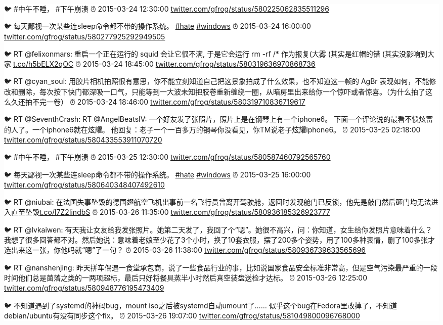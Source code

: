 🐦 #中午不睡， #下午崩溃
⏰ 2015-03-24 12:30:00
[twitter.com/gfrog/status/580225062835511296](http://twitter.com/gfrog/status/580225062835511296)


🐦 每天鄙视一次某些连sleep命令都不带的操作系统。 [#hate](https://twitter.com/hashtag/hate?src=hash) [#windows](https://twitter.com/hashtag/windows?src=hash)
⏰ 2015-03-24 16:00:00
[twitter.com/gfrog/status/580277925292949505](http://twitter.com/gfrog/status/580277925292949505)


🐦 RT @felixonmars: 重启一个正在运行的 squid 会让它很不满, 于是它会运行 rm -rf /* 作为报复(大雾 (其实是红帽的错 (其实没影响到大家 [t.co/h5bELX2qOC](https://bugzilla.redhat.com/show_bug.cgi?id=1202858)
⏰ 2015-03-24 18:45:00
[twitter.com/gfrog/status/580319636970868736](http://twitter.com/gfrog/status/580319636970868736)


🐦 RT @cyan_soul: 用胶片相机拍照很有意思，你不能立刻知道自己把这景象拍成了什么效果，也不知道这一帧的 AgBr 表现如何，不能修改和删除，每次按下快门都深吸一口气，只能等到一大波未知把胶卷重新缠绕一圈，从暗房里出来给你一个惊吓或者惊喜。（为什么拍了这么久还拍不完一卷）
⏰ 2015-03-24 18:46:00
[twitter.com/gfrog/status/580319710836719617](http://twitter.com/gfrog/status/580319710836719617)


🐦 RT @SeventhCrash: RT @AngelBeatsIV: 一个好友发了张照片，照片上是在钢琴上有一个iphone6。 下面一个评论说的最看不惯炫富的人了。一个iphone6就在炫耀。 他回复：老子一个一百多万的钢琴你没看见，你TM说老子炫耀iphone6。
⏰ 2015-03-25 02:18:00
[twitter.com/gfrog/status/580433553911070720](http://twitter.com/gfrog/status/580433553911070720)


🐦 #中午不睡， #下午崩溃
⏰ 2015-03-25 12:30:00
[twitter.com/gfrog/status/580587460792565760](http://twitter.com/gfrog/status/580587460792565760)


🐦 每天鄙视一次某些连sleep命令都不带的操作系统。 [#hate](https://twitter.com/hashtag/hate?src=hash) [#windows](https://twitter.com/hashtag/windows?src=hash)
⏰ 2015-03-25 16:00:00
[twitter.com/gfrog/status/580640348407492610](http://twitter.com/gfrog/status/580640348407492610)


🐦 RT @niubai: 在法国失事坠毁的德国翅航空飞机出事前一名飞行员曾离开驾驶舱，返回时发现舱门已反锁，他先是敲门然后砸门均无法进入直至坠毁[t.co/l7Z2IindbS](https://www.nytimes.com/2015/03/26/world/europe/germanwings-airbus-crash.html?_r=0)
⏰ 2015-03-26 11:35:00
[twitter.com/gfrog/status/580936185326923777](http://twitter.com/gfrog/status/580936185326923777)


🐦 RT @lvkaiwen: 有天我让女友给我发张照片。她第二天发了，我回了个“嗯”。她很不高兴，问：你知道，女生给你发照片意味着什么？我想了很多回答都不对。然后她说：意味着老娘至少花了3个小时，换了10套衣服，摆了200多个姿势，用了100多种表情，删了100多张才选出来这一张，你他吗就“嗯”了一句？
⏰ 2015-03-26 11:38:00
[twitter.com/gfrog/status/580936739633565696](http://twitter.com/gfrog/status/580936739633565696)


🐦 RT @nanshenjing: 昨天拼车偶遇一食堂承包商，说了一些食品行业的事，比如说国家食品安全标准非常高，但是空气污染最严重的一段时间他们总是菌落之类的一两项超标，最后只好将餐具蒸半小时然后真空装盘送检才达标。
⏰ 2015-03-26 12:25:00
[twitter.com/gfrog/status/580948776195473409](http://twitter.com/gfrog/status/580948776195473409)


🐦 不知道遇到了systemd的神码bug，mount iso之后被systemd自动umount了…… 似乎这个bug在Fedora里改掉了，不知道debian/ubuntu有没有同步这个fix。
⏰ 2015-03-26 19:07:00
[twitter.com/gfrog/status/581049800096768000](http://twitter.com/gfrog/status/581049800096768000)
